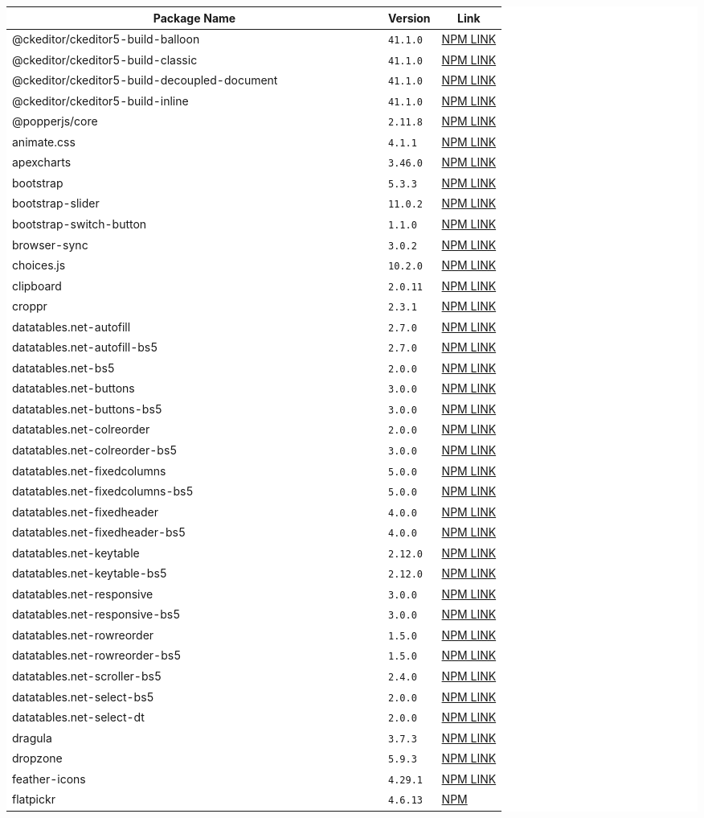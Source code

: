 <table><thead><tr><th width="454">Package Name</th><th>Version</th><th>Link</th></tr></thead><tbody><tr><td>@ckeditor/ckeditor5-build-balloon</td><td><code>41.1.0</code></td><td><a href="https://www.npmjs.com/package/@ckeditor/ckeditor5-build-balloon">NPM LINK</a></td></tr><tr><td>@ckeditor/ckeditor5-build-classic</td><td><code>41.1.0</code></td><td><a href="https://www.npmjs.com/package/@ckeditor/ckeditor5-build-classic">NPM LINK</a></td></tr><tr><td>@ckeditor/ckeditor5-build-decoupled-document</td><td><code>41.1.0</code></td><td><a href="https://www.npmjs.com/package/@ckeditor/ckeditor5-build-decoupled-document">NPM LINK</a></td></tr><tr><td>@ckeditor/ckeditor5-build-inline</td><td><code>41.1.0</code></td><td><a href="https://www.npmjs.com/package/@ckeditor/ckeditor5-build-inline">NPM LINK</a></td></tr><tr><td>@popperjs/core</td><td><code>2.11.8</code></td><td><a href="https://www.npmjs.com/package/@popperjs/core">NPM LINK</a></td></tr><tr><td>animate.css</td><td><code>4.1.1</code></td><td><a href="https://www.npmjs.com/package/animate.css?activeTab=versions">NPM LINK</a></td></tr><tr><td>apexcharts</td><td><code>3.46.0</code></td><td><a href="https://www.npmjs.com/package/apexcharts">NPM LINK</a></td></tr><tr><td>bootstrap</td><td><code>5.3.3</code></td><td><a href="https://www.npmjs.com/package/bootstrap">NPM LINK</a></td></tr><tr><td>bootstrap-slider</td><td><code>11.0.2</code></td><td><a href="https://www.npmjs.com/package/bootstrap-slider">NPM LINK</a></td></tr><tr><td>bootstrap-switch-button</td><td><code>1.1.0</code></td><td><a href="https://www.npmjs.com/package/bootstrap-switch-button">NPM LINK</a></td></tr><tr><td>browser-sync</td><td><code>3.0.2</code></td><td><a href="https://www.npmjs.com/package/browser-sync">NPM LINK</a></td></tr><tr><td>choices.js</td><td><code>10.2.0</code></td><td><a href="https://www.npmjs.com/package/choices.js?ref=vanillalist">NPM LINK</a></td></tr><tr><td>clipboard</td><td><code>2.0.11</code></td><td><a href="https://www.npmjs.com/package/clipboard">NPM LINK</a></td></tr><tr><td>croppr</td><td><code>2.3.1</code></td><td><a href="https://www.npmjs.com/package/croppr">NPM LINK</a></td></tr><tr><td>datatables.net-autofill</td><td><code>2.7.0</code></td><td><a href="https://www.npmjs.com/package/datatables.net-autofill">NPM LINK</a></td></tr><tr><td>datatables.net-autofill-bs5</td><td><code>2.7.0</code></td><td><a href="https://www.npmjs.com/package/datatables.net-autofill-bs5">NPM LINK</a></td></tr><tr><td>datatables.net-bs5</td><td><code>2.0.0</code></td><td><a href="https://www.npmjs.com/package/datatables.net-bs5">NPM LINK</a></td></tr><tr><td>datatables.net-buttons</td><td><code>3.0.0</code></td><td><a href="https://www.npmjs.com/package/datatables.net-buttons">NPM LINK</a></td></tr><tr><td>datatables.net-buttons-bs5</td><td><code>3.0.0</code></td><td><a href="https://www.npmjs.com/package/datatables.net-buttons-bs5">NPM LINK</a></td></tr><tr><td>datatables.net-colreorder</td><td><code>2.0.0</code></td><td><a href="https://www.npmjs.com/package/datatables.net-colreorder">NPM LINK</a></td></tr><tr><td>datatables.net-colreorder-bs5</td><td><code>3.0.0</code></td><td><a href="https://www.npmjs.com/package/datatables.net-colreorder-bs5">NPM LINK</a></td></tr><tr><td>datatables.net-fixedcolumns</td><td><code>5.0.0</code></td><td><a href="https://www.npmjs.com/package/datatables.net-fixedcolumns">NPM LINK</a></td></tr><tr><td>datatables.net-fixedcolumns-bs5</td><td><code>5.0.0</code></td><td><a href="https://www.npmjs.com/package/datatables.net-fixedcolumns-bs5">NPM LINK</a></td></tr><tr><td>datatables.net-fixedheader</td><td><code>4.0.0</code></td><td><a href="https://www.npmjs.com/package/datatables.net-fixedheader">NPM LINK</a></td></tr><tr><td>datatables.net-fixedheader-bs5</td><td><code>4.0.0</code></td><td><a href="https://www.npmjs.com/package/datatables.net-fixedheader-bs5">NPM LINK</a></td></tr><tr><td>datatables.net-keytable</td><td><code>2.12.0</code></td><td><a href="https://www.npmjs.com/package/datatables.net-keytable">NPM LINK</a></td></tr><tr><td>datatables.net-keytable-bs5</td><td><code>2.12.0</code></td><td><a href="https://www.npmjs.com/package/datatables.net-bs5">NPM LINK</a></td></tr><tr><td>datatables.net-responsive</td><td><code>3.0.0</code></td><td><a href="https://www.npmjs.com/package/datatables.net-responsive">NPM LINK</a></td></tr><tr><td>datatables.net-responsive-bs5</td><td><code>3.0.0</code></td><td><a href="https://www.npmjs.com/package/datatables.net-responsive-bs5">NPM LINK</a></td></tr><tr><td>datatables.net-rowreorder</td><td><code>1.5.0</code></td><td><a href="https://www.npmjs.com/package/datatables.net-rowreorder">NPM LINK</a></td></tr><tr><td>datatables.net-rowreorder-bs5</td><td><code>1.5.0</code></td><td><a href="https://www.npmjs.com/package/datatables.net-rowreorder-bs5">NPM LINK</a></td></tr><tr><td>datatables.net-scroller-bs5</td><td><code>2.4.0</code></td><td><a href="https://www.npmjs.com/package/datatables.net-scroller-bs5">NPM LINK</a></td></tr><tr><td>datatables.net-select-bs5</td><td><code>2.0.0</code></td><td><a href="https://www.npmjs.com/package/datatables.net-select-bs5">NPM LINK</a></td></tr><tr><td>datatables.net-select-dt</td><td><code>2.0.0</code></td><td><a href="https://www.npmjs.com/package/datatables.net-select-dt">NPM LINK</a></td></tr><tr><td>dragula</td><td><code>3.7.3</code></td><td><a href="https://www.npmjs.com/package/dragula">NPM LINK</a></td></tr><tr><td>dropzone</td><td><code>5.9.3</code></td><td><a href="https://www.npmjs.com/package/dropzone">NPM LINK</a></td></tr><tr><td>feather-icons</td><td><code>4.29.1</code></td><td><a href="https://www.npmjs.com/package/feather-icons">NPM LINK</a></td></tr><tr><td>flatpickr</td><td><code>4.6.13</code></td><td><a href="https://www.npmjs.com/package/flatpickr">NPM